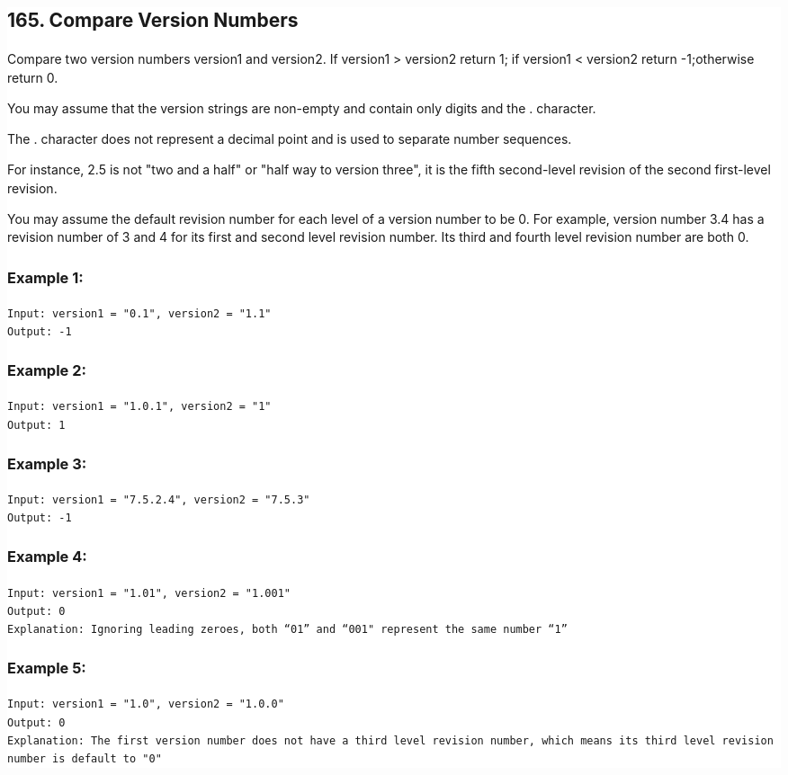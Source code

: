 ```
```

## 165. Compare Version Numbers

Compare two version numbers version1 and version2.
If version1 > version2 return 1; if version1 < version2 return -1;otherwise return 0.

You may assume that the version strings are non-empty and contain only digits and the . character.

The . character does not represent a decimal point and is used to separate number sequences.

For instance, 2.5 is not "two and a half" or "half way to version three", it is the fifth second-level revision of the second first-level revision.

You may assume the default revision number for each level of a version number to be 0. For example, version number 3.4 has a revision number of 3 and 4 for its first and second level revision number. Its third and fourth level revision number are both 0.



### Example 1:

```
Input: version1 = "0.1", version2 = "1.1"
Output: -1
```

### Example 2:

```
Input: version1 = "1.0.1", version2 = "1"
Output: 1
```

### Example 3:

```
Input: version1 = "7.5.2.4", version2 = "7.5.3"
Output: -1
```

### Example 4:
```
Input: version1 = "1.01", version2 = "1.001"
Output: 0
Explanation: Ignoring leading zeroes, both “01” and “001" represent the same number “1”
```

### Example 5:
```
Input: version1 = "1.0", version2 = "1.0.0"
Output: 0
Explanation: The first version number does not have a third level revision number, which means its third level revision number is default to "0"
```
